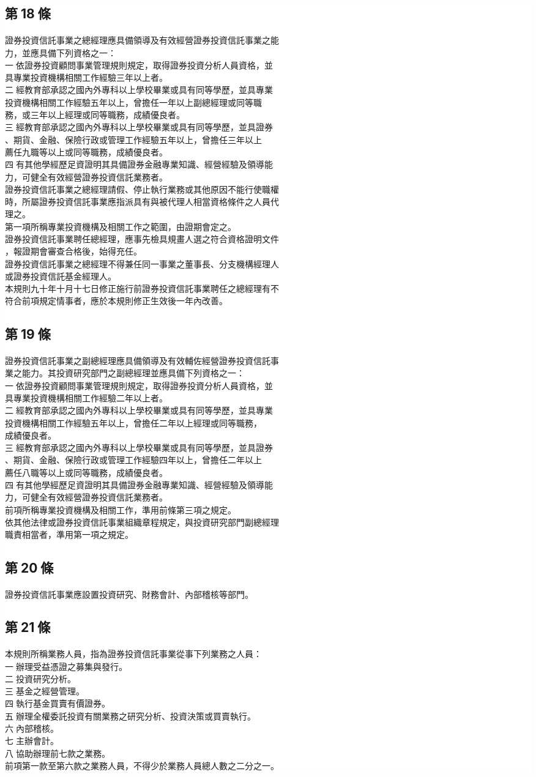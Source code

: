 第 18 條
--------
證券投資信託事業之總經理應具備領導及有效經營證券投資信託事業之能  
力，並應具備下列資格之一：  
一  依證券投資顧問事業管理規則規定，取得證券投資分析人員資格，並  
    具專業投資機構相關工作經驗三年以上者。  
二  經教育部承認之國內外專科以上學校畢業或具有同等學歷，並具專業  
    投資機構相關工作經驗五年以上，曾擔任一年以上副總經理或同等職  
    務，或三年以上經理或同等職務，成績優良者。  
三  經教育部承認之國內外專科以上學校畢業或具有同等學歷，並具證券  
    、期貨、金融、保險行政或管理工作經驗五年以上，曾擔任三年以上  
    薦任九職等以上或同等職務，成績優良者。  
四  有其他學經歷足資證明其具備證券金融專業知識、經營經驗及領導能  
    力，可健全有效經營證券投資信託業務者。  
證券投資信託事業之總經理請假、停止執行業務或其他原因不能行使職權  
時，所屬證券投資信託事業應指派具有與被代理人相當資格條件之人員代  
理之。  
第一項所稱專業投資機構及相關工作之範圍，由證期會定之。  
證券投資信託事業聘任總經理，應事先檢具規畫人選之符合資格證明文件  
，報證期會審查合格後，始得充任。  
證券投資信託事業之總經理不得兼任同一事業之董事長、分支機構經理人  
或證券投資信託基金經理人。  
本規則九十年十月十七日修正施行前證券投資信託事業聘任之總經理有不  
符合前項規定情事者，應於本規則修正生效後一年內改善。

第 19 條
--------
證券投資信託事業之副總經理應具備領導及有效輔佐經營證券投資信託事  
業之能力。其投資研究部門之副總經理並應具備下列資格之一：  
一  依證券投資顧問事業管理規則規定，取得證券投資分析人員資格，並  
    具專業投資機構相關工作經驗二年以上者。  
二  經教育部承認之國內外專科以上學校畢業或具有同等學歷，並具專業  
    投資機構相關工作經驗五年以上，曾擔任二年以上經理或同等職務，  
    成績優良者。  
三  經教育部承認之國內外專科以上學校畢業或具有同等學歷，並具證券  
    、期貨、金融、保險行政或管理工作經驗四年以上，曾擔任二年以上  
    薦任八職等以上或同等職務，成績優良者。  
四  有其他學經歷足資證明其具備證券金融專業知識、經營經驗及領導能  
    力，可健全有效經營證券投資信託業務者。  
前項所稱專業投資機構及相關工作，準用前條第三項之規定。  
依其他法律或證券投資信託事業組織章程規定，與投資研究部門副總經理  
職責相當者，準用第一項之規定。

第 20 條
--------
證券投資信託事業應設置投資研究、財務會計、內部稽核等部門。

第 21 條
--------
本規則所稱業務人員，指為證券投資信託事業從事下列業務之人員：  
一  辦理受益憑證之募集與發行。  
二  投資研究分析。  
三  基金之經營管理。  
四  執行基金買賣有價證券。  
五  辦理全權委託投資有關業務之研究分析、投資決策或買賣執行。  
六  內部稽核。  
七  主辦會計。  
八  協助辦理前七款之業務。  
前項第一款至第六款之業務人員，不得少於業務人員總人數之二分之一。
